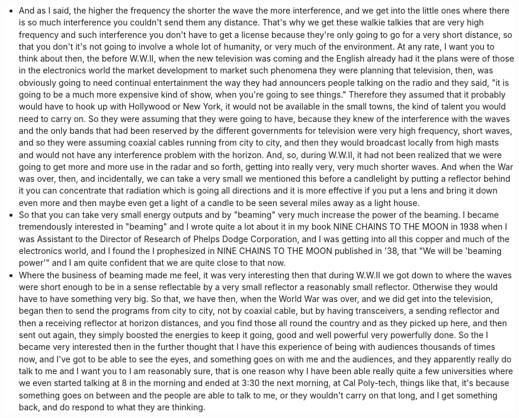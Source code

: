 - And as I said, the higher the frequency the shorter the wave the more interference, and we get into the little ones where there is so much interference you couldn't send them any distance. That's why we get these walkie talkies that are very high frequency and such interference you don't have to get a license because they're only going to go for a very short distance, so that you don't it's not going to involve a whole lot of humanity, or very much of the environment. At any rate, I want you to think about then, the before W.W.II, when the new television was coming and the English already had it the plans were of those in the electronics world the market development to market such phenomena they were planning that television, then, was obviously going to need continual entertainment the way they had announcers people talking on the radio and they said, "it is going to be a much more expensive kind of show, when you're going to see things." Therefore they assumed that it probably would have to hook up with Hollywood or New York, it would not be available in the small towns, the kind of talent you would need to carry on. So they were assuming that they were going to have, because they knew of the interference with the waves and the only bands that had been reserved by the different governments for television were very high frequency, short waves, and so they were assuming coaxial cables running from city to city, and then they would broadcast locally from high masts and would not have any interference problem with the horizon. And, so, during W.W.II, it had not been realized that we were going to get more and more use in the radar and so forth, getting into really very, very much shorter waves. And when the War was over, then, and incidentally, we can take a very small we mentioned this before a candlelight by putting a reflector behind it you can concentrate that radiation which is going all directions and it is more effective if you put a lens and bring it down even more and then maybe even get a light of a candle to be seen several miles away as a light house.<span id='OPyr32Lij'/>
- So that you can take very small energy outputs and by "beaming" very much increase the power of the beaming. I became tremendously interested in "beaming" and I wrote quite a lot about it in my book NINE CHAINS TO THE MOON in 1938 when I was Assistant to the Director of Research of Phelps Dodge Corporation, and I was getting into all this copper and much of the electronics world, and I found the I prophesized in NINE CHAINS TO THE MOON published in '38, that "We will be 'beaming power'" and I am quite confident that we are quite close to that now.<span id='beEQYX6bX'/>
- Where the business of beaming made me feel, it was very interesting then that during W.W.II we got down to where the waves were short enough to be in a sense reflectable by a very small reflector a reasonably small reflector. Otherwise they would have to have something very big. So that, we have then, when the World War was over, and we did get into the television, began then to send the programs from city to city, not by coaxial cable, but by having transceivers, a sending reflector and then a receiving reflector at horizon distances, and you find those all round the country and as they picked up here, and then sent out again, they simply boosted the energies to keep it going, good and well powerful very powerfully done. So the I became very interested then in the further thought that I have this experience of being with audiences thousands of times now, and I've got to be able to see the eyes, and something goes on with me and the audiences, and they apparently really do talk to me and I want you to I am reasonably sure, that is one reason why I have been able really quite a few universities where we even started talking at 8 in the morning and ended at 3:30 the next morning, at Cal Poly-tech, things like that, it's because something goes on between and the people are able to talk to me, or they wouldn't carry on that long, and I get something back, and do respond to what they are thinking.<span id='Q8o_VF0Wv'/>